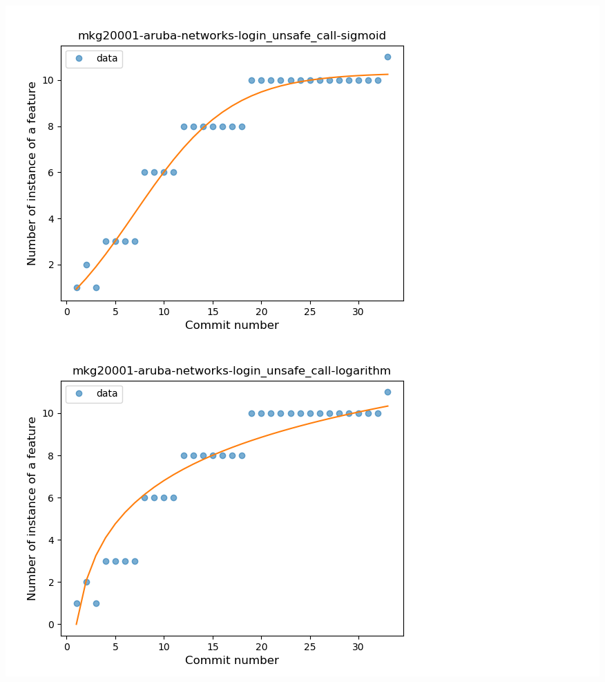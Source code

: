 ![mkg20001-aruba-networks-login T7](../plots/mkg20001-aruba-networks-login_unsafe_call_T7.png)
![mkg20001-aruba-networks-login T6](../plots/mkg20001-aruba-networks-login_unsafe_call_T6.png)